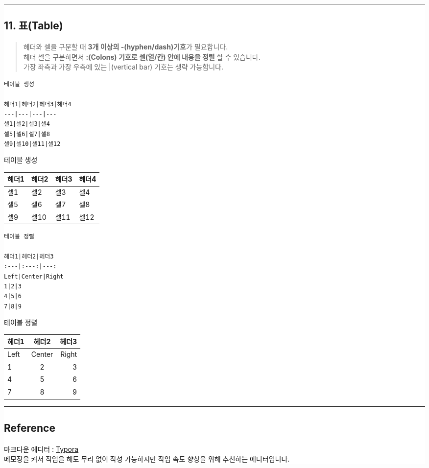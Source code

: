 ***

## 11. 표(Table)
> 헤더와 셀을 구분할 때 **3개 이상의 -(hyphen/dash)기호**가 필요합니다.<br>
> 헤더 셀을 구분하면서 **:(Colons) 기호로 셀(열/칸) 안에 내용을 정렬** 할 수 있습니다.<br>
> 가장 좌측과 가장 우측에 있는 |(vertical bar) 기호는 생략 가능합니다.

~~~
테이블 생성
 
헤더1|헤더2|헤더3|헤더4
---|---|---|---
셀1|셀2|셀3|셀4
셀5|셀6|셀7|셀8
셀9|셀10|셀11|셀12
~~~
테이블 생성
 
헤더1|헤더2|헤더3|헤더4
---|---|---|---
셀1|셀2|셀3|셀4
셀5|셀6|셀7|셀8
셀9|셀10|셀11|셀12

~~~
테이블 정렬
 
헤더1|헤더2|헤더3
:---|:---:|---:
Left|Center|Right
1|2|3
4|5|6
7|8|9
~~~
테이블 정렬
 
헤더1|헤더2|헤더3
:---|:---:|---:
Left|Center|Right
1|2|3
4|5|6
7|8|9
***

## Reference
마크다운 에디터 : [Typora](https://typora.io/) <br>
메모장을 켜서 작업을 해도 무리 없이 작성 가능하지만 작업 속도 향상을 위해 추천하는 에디터입니다.
